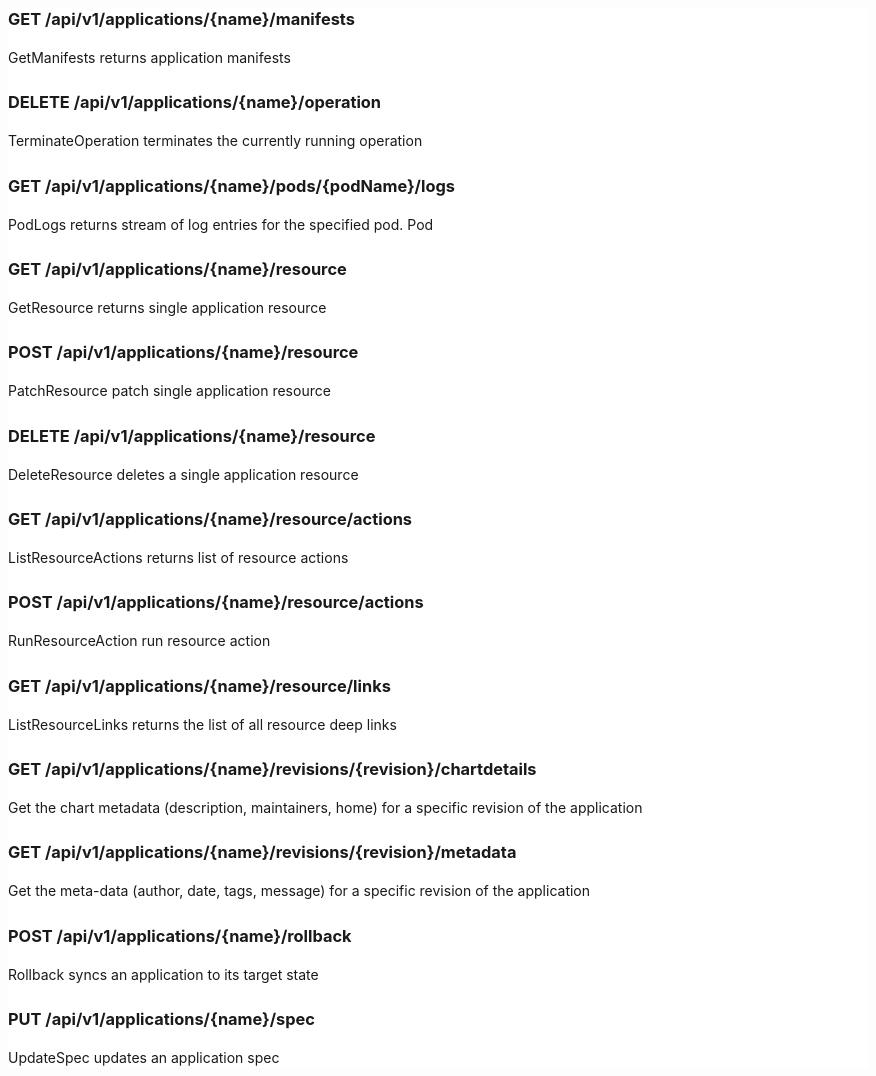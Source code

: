
### GET /api/v1/applications/{name}/manifests
GetManifests returns application manifests


### DELETE /api/v1/applications/{name}/operation
TerminateOperation terminates the currently running operation


### GET /api/v1/applications/{name}/pods/{podName}/logs
PodLogs returns stream of log entries for the specified pod. Pod


### GET /api/v1/applications/{name}/resource
GetResource returns single application resource


### POST /api/v1/applications/{name}/resource
PatchResource patch single application resource


### DELETE /api/v1/applications/{name}/resource
DeleteResource deletes a single application resource


### GET /api/v1/applications/{name}/resource/actions
ListResourceActions returns list of resource actions


### POST /api/v1/applications/{name}/resource/actions
RunResourceAction run resource action


### GET /api/v1/applications/{name}/resource/links
ListResourceLinks returns the list of all resource deep links


### GET /api/v1/applications/{name}/revisions/{revision}/chartdetails
Get the chart metadata (description, maintainers, home) for a specific revision of the application


### GET /api/v1/applications/{name}/revisions/{revision}/metadata
Get the meta-data (author, date, tags, message) for a specific revision of the application


### POST /api/v1/applications/{name}/rollback
Rollback syncs an application to its target state


### PUT /api/v1/applications/{name}/spec
UpdateSpec updates an application spec
